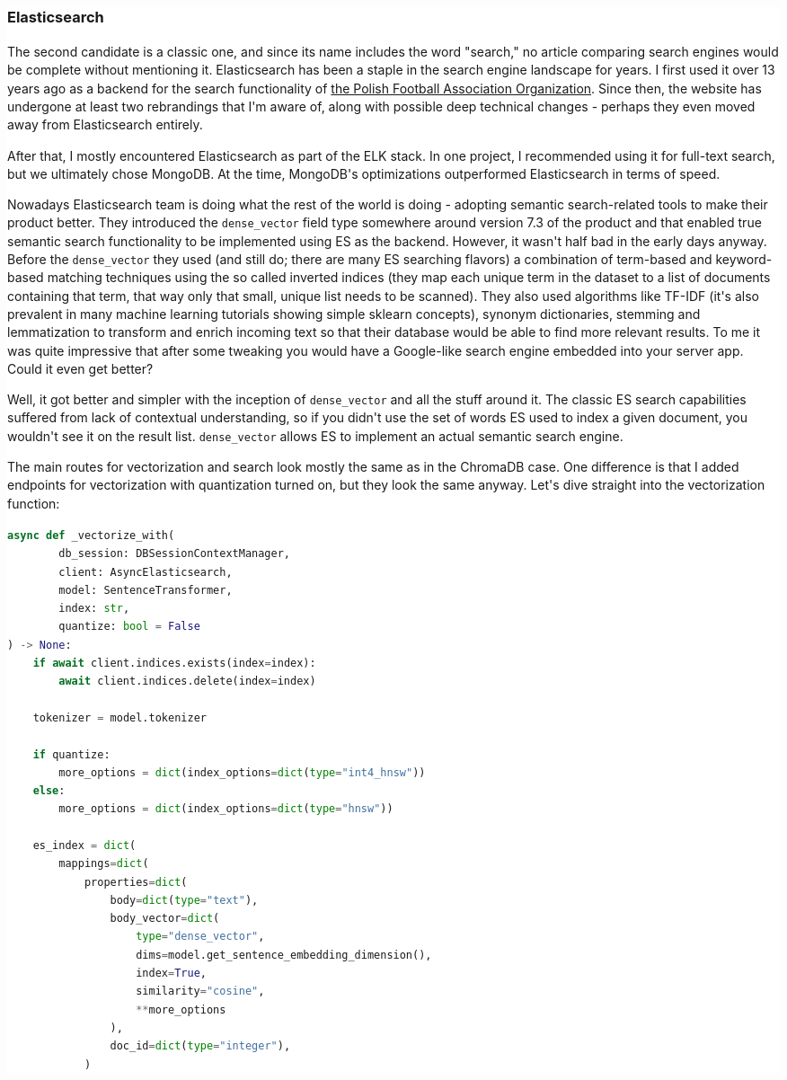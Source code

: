 ### Elasticsearch

The second candidate is a classic one, and since its name includes the word "search," no article comparing search engines would be complete without mentioning it. Elasticsearch has been a staple in the search engine landscape for years. I first used it over 13 years ago as a backend for the search functionality of [the Polish Football Association Organization](https://www.laczynaspilka.pl/). Since then, the website has undergone at least two rebrandings that I'm aware of, along with possible deep technical changes - perhaps they even moved away from Elasticsearch entirely.

After that, I mostly encountered Elasticsearch as part of the ELK stack. In one project, I recommended using it for full-text search, but we ultimately chose MongoDB. At the time, MongoDB's optimizations outperformed Elasticsearch in terms of speed.

Nowadays Elasticsearch team is doing what the rest of the world is doing - adopting semantic search-related tools to make their product better. They introduced the `dense_vector` field type somewhere around version 7.3 of the product and that enabled true semantic search functionality to be implemented using ES as the backend. However, it wasn't half bad in the early days anyway. Before the `dense_vector` they used (and still do; there are many ES searching flavors) a combination of term-based and keyword-based matching techniques using the so called inverted indices (they map each unique term in the dataset to a list of documents containing that term, that way only that small, unique list needs to be scanned). They also used algorithms like TF-IDF (it's also prevalent in many machine learning tutorials showing simple sklearn concepts), synonym dictionaries, stemming and lemmatization to transform and enrich incoming text so that their database would be able to find more relevant results. To me it was quite impressive that after some tweaking you would have a Google-like search engine embedded into your server app. Could it even get better?

Well, it got better and simpler with the inception of `dense_vector` and all the stuff around it. The classic ES search capabilities suffered from lack of contextual understanding, so if you didn't use the set of words ES used to index a given document, you wouldn't see it on the result list. `dense_vector` allows ES to implement an actual semantic search engine.

The main routes for vectorization and search look mostly the same as in the ChromaDB case. One difference is that I added endpoints for vectorization with quantization turned on, but they look the same anyway. Let's dive straight into the vectorization function:

```python
async def _vectorize_with(
        db_session: DBSessionContextManager,
        client: AsyncElasticsearch,
        model: SentenceTransformer,
        index: str,
        quantize: bool = False
) -> None:
    if await client.indices.exists(index=index):
        await client.indices.delete(index=index)

    tokenizer = model.tokenizer

    if quantize:
        more_options = dict(index_options=dict(type="int4_hnsw"))
    else:
        more_options = dict(index_options=dict(type="hnsw"))

    es_index = dict(
        mappings=dict(
            properties=dict(
                body=dict(type="text"),
                body_vector=dict(
                    type="dense_vector",
                    dims=model.get_sentence_embedding_dimension(),
                    index=True,
                    similarity="cosine",
                    **more_options
                ),
                doc_id=dict(type="integer"),
            )
```